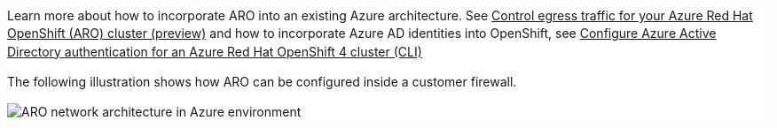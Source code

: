 Learn more about how to incorporate ARO into an existing Azure architecture. See [Control egress traffic for your Azure Red Hat OpenShift (ARO) cluster (preview)](https://docs.microsoft.com/en-us/azure/openshift/howto-restrict-egress) and how to incorporate Azure AD identities into OpenShift, see [Configure Azure Active Directory authentication for an Azure Red Hat OpenShift 4 cluster (CLI)](https://docs.microsoft.com/en-us/azure/openshift/configure-azure-ad-cli)

The following illustration shows how ARO can be configured inside a customer firewall.

![ARO network architecture in Azure environment](https://docs.microsoft.com/en-us/azure/openshift/media/concepts-networking/aro-fw.jpg)
